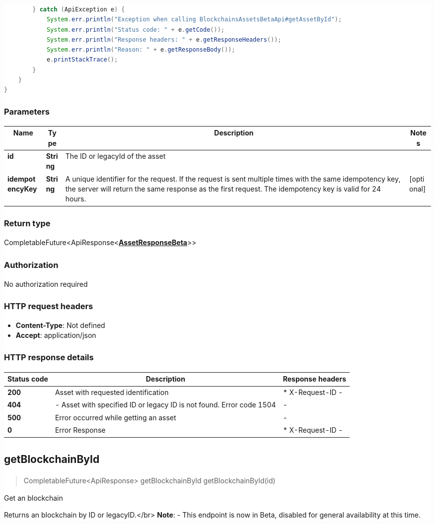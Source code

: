```java
        } catch (ApiException e) {
            System.err.println("Exception when calling BlockchainsAssetsBetaApi#getAssetById");
            System.err.println("Status code: " + e.getCode());
            System.err.println("Response headers: " + e.getResponseHeaders());
            System.err.println("Reason: " + e.getResponseBody());
            e.printStackTrace();
        }
    }
}
```

### Parameters


| Name | Type | Description  | Notes |
|------------- | ------------- | ------------- | -------------|
| **id** | **String**| The ID or legacyId of the asset | |
| **idempotencyKey** | **String**| A unique identifier for the request. If the request is sent multiple times with the same idempotency key, the server will return the same response as the first request. The idempotency key is valid for 24 hours. | [optional] |

### Return type

CompletableFuture<ApiResponse<[**AssetResponseBeta**](AssetResponseBeta.md)>>


### Authorization

No authorization required

### HTTP request headers

- **Content-Type**: Not defined
- **Accept**: application/json

### HTTP response details
| Status code | Description | Response headers |
|-------------|-------------|------------------|
| **200** | Asset with requested identification |  * X-Request-ID -  <br>  |
| **404** | - Asset with specified ID or legacy ID is not found. Error code 1504  |  -  |
| **500** | Error occurred while getting an asset |  -  |
| **0** | Error Response |  * X-Request-ID -  <br>  |


## getBlockchainById

> CompletableFuture<ApiResponse<BlockchainResponse>> getBlockchainById getBlockchainById(id)

Get an blockchain

Returns an blockchain by ID or legacyID.&lt;/br&gt;  **Note**: - This endpoint is now in Beta, disabled for general availability at this time. 
